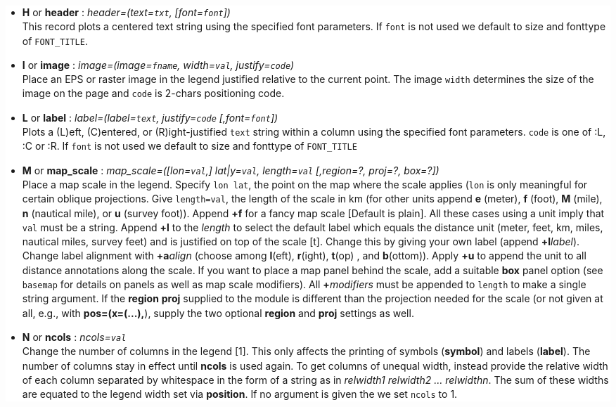 - **H** or **header** : *header=(text=`txt`, [font=`font`])*\
   This record plots a centered text string using the specified font parameters. If `font` is not used we
   default to size and fonttype of `FONT_TITLE`.

- **I** or **image** : *image=(image=`fname`, width=`val`, justify=`code`)*\
    Place an EPS or raster image in the legend justified relative to the current point. The image `width` determines
    the size of the image on the page and `code` is 2-chars positioning code.

- **L** or **label** : *label=(label=`text`, justify=`code` [,font=`font`])*\
   Plots a (L)eft, (C)entered, or (R)ight-justified `text` string within a column using the specified font parameters.
   `code` is one of :L, :C or :R. If `font` is not used we default to size and fonttype of `FONT_TITLE`

- **M** or **map_scale** : *map_scale=([lon=`val`,] lat|y=`val`, length=`val` [,region=?, proj=?, box=?])*\
   Place a map scale in the legend. Specify `lon lat`, the point on the map where the scale applies
   (`lon` is only meaningful for certain oblique projections. Give `length=val`, the length of the scale in km
   (for other units append **e** (meter), **f** (foot), **M** (mile), **n** (nautical mile), or **u** (survey foot)).
   Append **+f** for a fancy map scale [Default is plain]. All these cases using a unit imply that `val`
   must be a string. Append **+l** to the *length* to select the default label which equals the distance unit
   (meter, feet, km, miles, nautical miles, survey feet) and is justified on top of the scale [t]. Change this
   by giving your own label (append **+l**_label_). Change label alignment with **+a**_align_ (choose among **l**(eft),
   **r**(ight), **t**(op) , and **b**(ottom)). Apply **+u** to append the unit to all distance annotations
   along the scale. If you want to place a map panel behind the scale, add a suitable **box** panel option
   (see `basemap` for details on panels as well as map scale modifiers). All **+**_modifiers_ must be appended
   to `length` to make a single string argument. If the **region** **proj** supplied to the module is different
   than the projection needed for the scale (or not given at all, e.g., with **pos=(x=(...),**), supply the two
   optional **region** and **proj** settings as well.

- **N** or **ncols** : *ncols=`val`*\
   Change the number of columns in the legend [1]. This only affects the printing of symbols (**symbol**) and labels
   (**label**). The number of columns stay in effect until **ncols** is used again. To get columns of unequal width,
   instead provide the relative width of each column separated by whitespace in the form of a string as in
   *relwidth1 relwidth2 … relwidthn*. The sum of these widths are equated to the legend width set via **position**.
   If no argument is given the we set `ncols` to 1.

